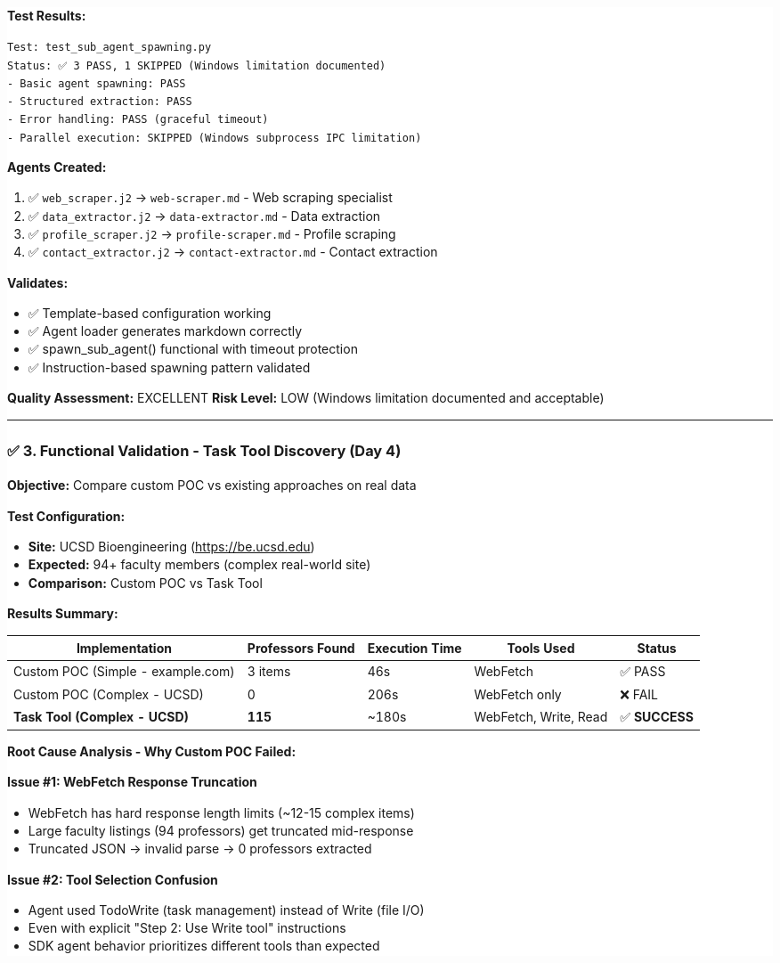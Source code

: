 **Test Results:**
```
Test: test_sub_agent_spawning.py
Status: ✅ 3 PASS, 1 SKIPPED (Windows limitation documented)
- Basic agent spawning: PASS
- Structured extraction: PASS
- Error handling: PASS (graceful timeout)
- Parallel execution: SKIPPED (Windows subprocess IPC limitation)
```

**Agents Created:**
1. ✅ `web_scraper.j2` → `web-scraper.md` - Web scraping specialist
2. ✅ `data_extractor.j2` → `data-extractor.md` - Data extraction
3. ✅ `profile_scraper.j2` → `profile-scraper.md` - Profile scraping
4. ✅ `contact_extractor.j2` → `contact-extractor.md` - Contact extraction

**Validates:**
- ✅ Template-based configuration working
- ✅ Agent loader generates markdown correctly
- ✅ spawn_sub_agent() functional with timeout protection
- ✅ Instruction-based spawning pattern validated

**Quality Assessment:** EXCELLENT
**Risk Level:** LOW (Windows limitation documented and acceptable)

---

### ✅ 3. Functional Validation - Task Tool Discovery (Day 4)

**Objective:** Compare custom POC vs existing approaches on real data

**Test Configuration:**
- **Site:** UCSD Bioengineering (https://be.ucsd.edu)
- **Expected:** 94+ faculty members (complex real-world site)
- **Comparison:** Custom POC vs Task Tool

**Results Summary:**

| Implementation | Professors Found | Execution Time | Tools Used | Status |
|----------------|------------------|----------------|------------|--------|
| Custom POC (Simple - example.com) | 3 items | 46s | WebFetch | ✅ PASS |
| Custom POC (Complex - UCSD) | 0 | 206s | WebFetch only | ❌ FAIL |
| **Task Tool (Complex - UCSD)** | **115** | ~180s | WebFetch, Write, Read | ✅ **SUCCESS** |

**Root Cause Analysis - Why Custom POC Failed:**

**Issue #1: WebFetch Response Truncation**
- WebFetch has hard response length limits (~12-15 complex items)
- Large faculty listings (94 professors) get truncated mid-response
- Truncated JSON → invalid parse → 0 professors extracted

**Issue #2: Tool Selection Confusion**
- Agent used TodoWrite (task management) instead of Write (file I/O)
- Even with explicit "Step 2: Use Write tool" instructions
- SDK agent behavior prioritizes different tools than expected
